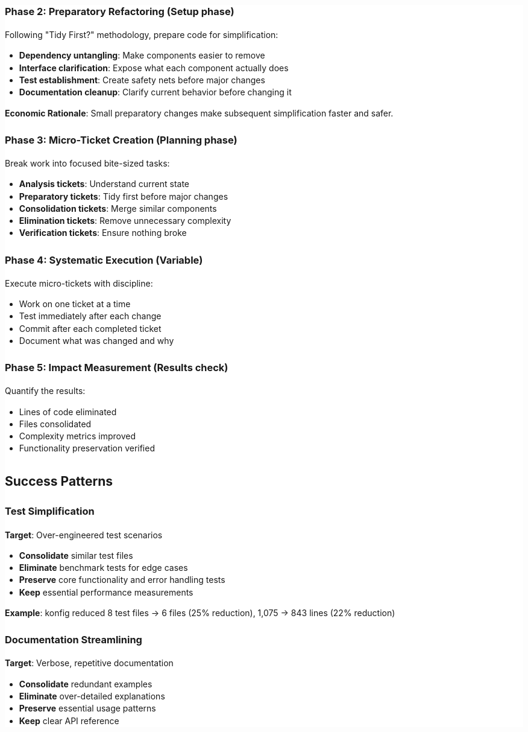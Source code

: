 ### Phase 2: Preparatory Refactoring (Setup phase)
Following "Tidy First?" methodology, prepare code for simplification:
- **Dependency untangling**: Make components easier to remove
- **Interface clarification**: Expose what each component actually does
- **Test establishment**: Create safety nets before major changes
- **Documentation cleanup**: Clarify current behavior before changing it

**Economic Rationale**: Small preparatory changes make subsequent simplification faster and safer.

### Phase 3: Micro-Ticket Creation (Planning phase)
Break work into focused bite-sized tasks:
- **Analysis tickets**: Understand current state
- **Preparatory tickets**: Tidy first before major changes
- **Consolidation tickets**: Merge similar components
- **Elimination tickets**: Remove unnecessary complexity
- **Verification tickets**: Ensure nothing broke

### Phase 4: Systematic Execution (Variable)
Execute micro-tickets with discipline:
- Work on one ticket at a time
- Test immediately after each change
- Commit after each completed ticket
- Document what was changed and why

### Phase 5: Impact Measurement (Results check)
Quantify the results:
- Lines of code eliminated
- Files consolidated
- Complexity metrics improved
- Functionality preservation verified

## Success Patterns

### Test Simplification
**Target**: Over-engineered test scenarios
- **Consolidate** similar test files
- **Eliminate** benchmark tests for edge cases
- **Preserve** core functionality and error handling tests
- **Keep** essential performance measurements

**Example**: konfig reduced 8 test files → 6 files (25% reduction), 1,075 → 843 lines (22% reduction)

### Documentation Streamlining
**Target**: Verbose, repetitive documentation
- **Consolidate** redundant examples
- **Eliminate** over-detailed explanations
- **Preserve** essential usage patterns
- **Keep** clear API reference
